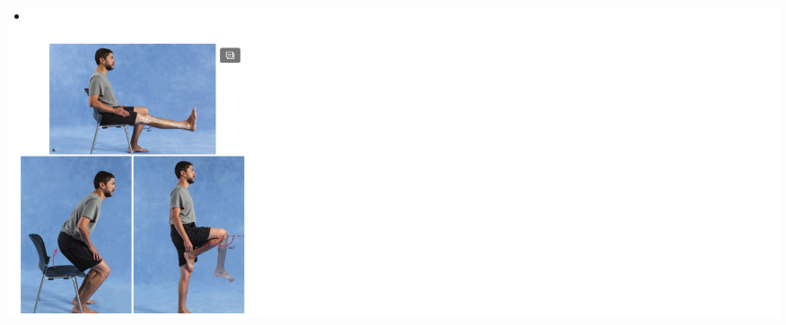   -
<img src="12-Knee.assets/image-20211103184346077.png" alt="image-20211103184346077" style="zoom:30%;" />